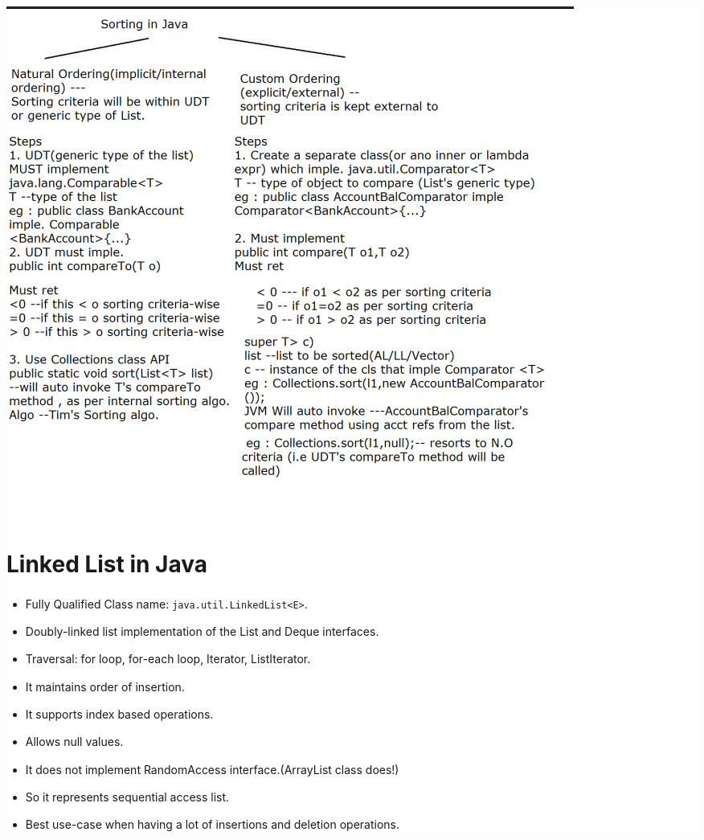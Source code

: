 ![image](./additional_resources/sorting_in_java.png)

# Linked List in Java
<a name='linked_list_in_java'></a>

* Fully Qualified Class name: `java.util.LinkedList<E>`.

* Doubly-linked list implementation of the List and Deque interfaces.

* Traversal: for loop, for-each loop, Iterator, ListIterator.

* It maintains order of insertion.

* It supports index based operations.

* Allows null values.

* It does not implement RandomAccess interface.(ArrayList class does!)

* So it represents sequential access list.

* Best use-case when having a lot of insertions and deletion operations.
